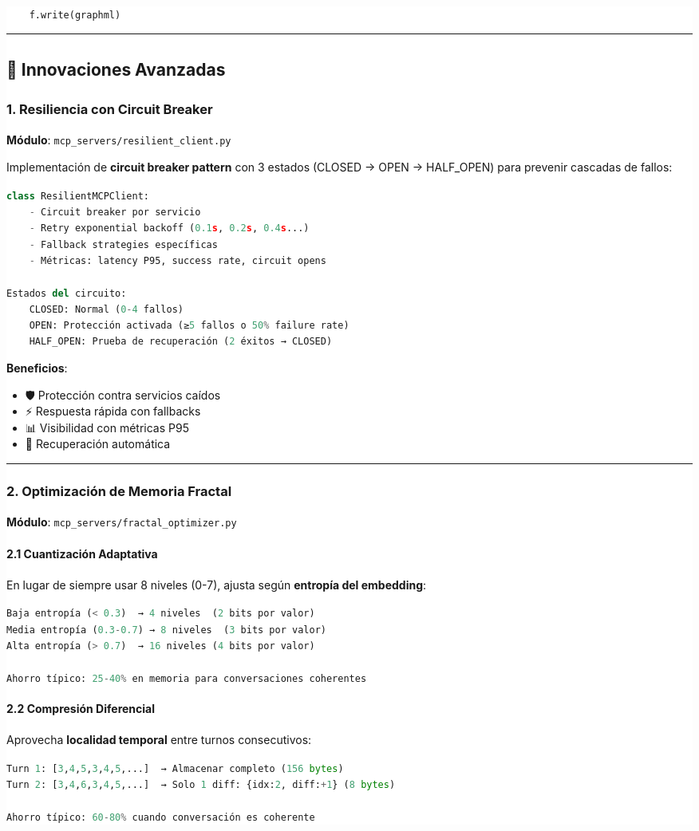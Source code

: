 ```python
    f.write(graphml)
```

---

## 🚀 Innovaciones Avanzadas

### 1. Resiliencia con Circuit Breaker
**Módulo**: `mcp_servers/resilient_client.py`

Implementación de **circuit breaker pattern** con 3 estados (CLOSED → OPEN → HALF_OPEN) para prevenir cascadas de fallos:

```python
class ResilientMCPClient:
    - Circuit breaker por servicio
    - Retry exponential backoff (0.1s, 0.2s, 0.4s...)
    - Fallback strategies específicas
    - Métricas: latency P95, success rate, circuit opens
    
Estados del circuito:
    CLOSED: Normal (0-4 fallos)
    OPEN: Protección activada (≥5 fallos o 50% failure rate)
    HALF_OPEN: Prueba de recuperación (2 éxitos → CLOSED)
```

**Beneficios**:
- 🛡️ Protección contra servicios caídos
- ⚡ Respuesta rápida con fallbacks
- 📊 Visibilidad con métricas P95
- 🔄 Recuperación automática

---

### 2. Optimización de Memoria Fractal
**Módulo**: `mcp_servers/fractal_optimizer.py`

#### 2.1 Cuantización Adaptativa
En lugar de siempre usar 8 niveles (0-7), ajusta según **entropía del embedding**:

```python
Baja entropía (< 0.3)  → 4 niveles  (2 bits por valor)
Media entropía (0.3-0.7) → 8 niveles  (3 bits por valor)
Alta entropía (> 0.7)  → 16 niveles (4 bits por valor)

Ahorro típico: 25-40% en memoria para conversaciones coherentes
```

#### 2.2 Compresión Diferencial
Aprovecha **localidad temporal** entre turnos consecutivos:

```python
Turn 1: [3,4,5,3,4,5,...]  → Almacenar completo (156 bytes)
Turn 2: [3,4,6,3,4,5,...]  → Solo 1 diff: {idx:2, diff:+1} (8 bytes)

Ahorro típico: 60-80% cuando conversación es coherente
```
